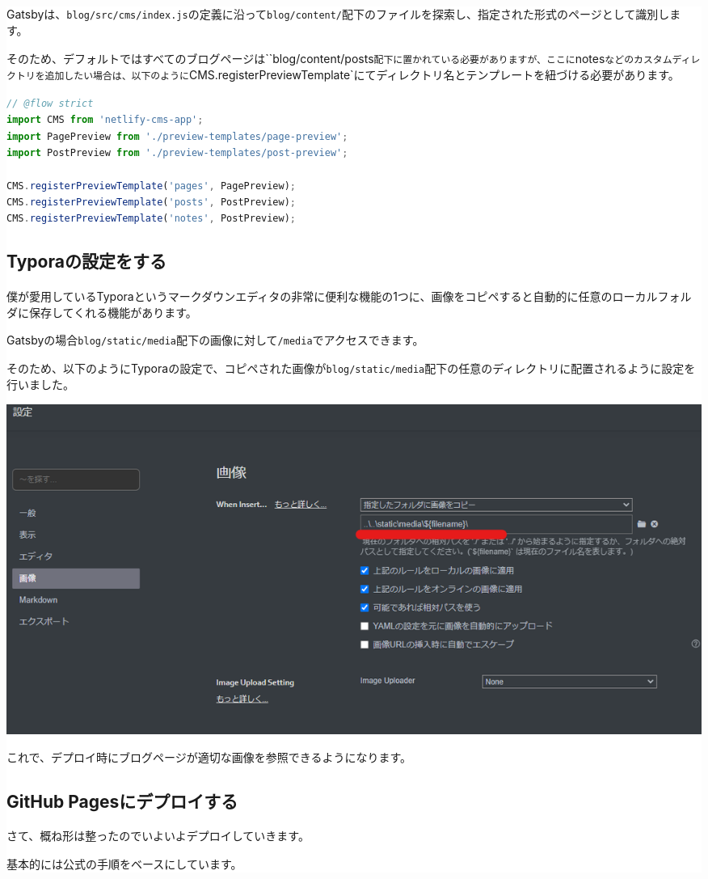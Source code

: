 Gatsbyは、`blog/src/cms/index.js`の定義に沿って`blog/content/`配下のファイルを探索し、指定された形式のページとして識別します。

そのため、デフォルトではすべてのブログページは``blog/content/posts`配下に置かれている必要がありますが、ここに`notes`などのカスタムディレクトリを追加したい場合は、以下のように`CMS.registerPreviewTemplate`にてディレクトリ名とテンプレートを紐づける必要があります。

``` javascript
// @flow strict
import CMS from 'netlify-cms-app';
import PagePreview from './preview-templates/page-preview';
import PostPreview from './preview-templates/post-preview';

CMS.registerPreviewTemplate('pages', PagePreview);
CMS.registerPreviewTemplate('posts', PostPreview);
CMS.registerPreviewTemplate('notes', PostPreview);
```

## Typoraの設定をする

僕が愛用しているTyporaというマークダウンエディタの非常に便利な機能の1つに、画像をコピペすると自動的に任意のローカルフォルダに保存してくれる機能があります。

Gatsbyの場合`blog/static/media`配下の画像に対して`/media`でアクセスできます。

そのため、以下のようにTyporaの設定で、コピペされた画像が`blog/static/media`配下の任意のディレクトリに配置されるように設定を行いました。

![image-20220221222611109](../../static/media/2022-02-20-create-new-blog/image-20220221222611109.png)

これで、デプロイ時にブログページが適切な画像を参照できるようになります。

## GitHub Pagesにデプロイする

さて、概ね形は整ったのでいよいよデプロイしていきます。

基本的には公式の手順をベースにしています。
